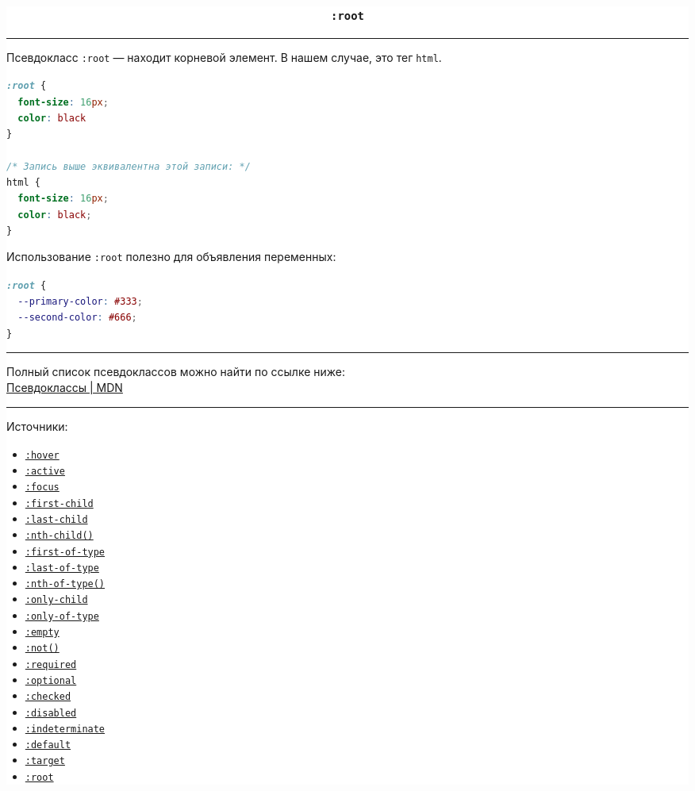 
<div align="center">

### `:root`

</div>

---

Псевдокласс `:root` — находит корневой элемент. В нашем случае, это тег `html`.

```css
:root {
  font-size: 16px;
  color: black
}

/* Запись выше эквивалентна этой записи: */
html {
  font-size: 16px;
  color: black;
}
```

Использование `:root` полезно для объявления переменных:

```css
:root {
  --primary-color: #333;
  --second-color: #666;
}
```

---

Полный список псевдоклассов можно найти по ссылке ниже:  
[Псевдоклассы | MDN](https://developer.mozilla.org/ru/docs/Web/CSS/Pseudo-classes)

---

Источники:
- [`:hover`](https://developer.mozilla.org/ru/docs/Web/CSS/:hover)
- [`:active`](https://developer.mozilla.org/ru/docs/Web/CSS/:active)
- [`:focus`](https://developer.mozilla.org/ru/docs/Web/CSS/:focus)
- [`:first-child`](https://developer.mozilla.org/ru/docs/Web/CSS/:first-child)
- [`:last-child`](https://developer.mozilla.org/ru/docs/Web/CSS/:last-child)
- [`:nth-child()`](https://developer.mozilla.org/ru/docs/Web/CSS/:nth-child)
- [`:first-of-type`](https://developer.mozilla.org/ru/docs/Web/CSS/:first-of-type)
- [`:last-of-type`](https://developer.mozilla.org/ru/docs/Web/CSS/:last-of-type)
- [`:nth-of-type()`](https://developer.mozilla.org/ru/docs/Web/CSS/:nth-of-type)
- [`:only-child`](https://developer.mozilla.org/ru/docs/Web/CSS/:only-child)
- [`:only-of-type`](https://developer.mozilla.org/ru/docs/Web/CSS/:only-of-type)
- [`:empty`](https://developer.mozilla.org/ru/docs/Web/CSS/:empty)
- [`:not()`](https://developer.mozilla.org/ru/docs/Web/CSS/:not)
- [`:required`](https://developer.mozilla.org/ru/docs/Web/CSS/:required)
- [`:optional`](https://developer.mozilla.org/ru/docs/Web/CSS/:optional)
- [`:checked`](https://developer.mozilla.org/ru/docs/Web/CSS/:checked)
- [`:disabled`](https://developer.mozilla.org/ru/docs/Web/CSS/:disabled)
- [`:indeterminate`](https://developer.mozilla.org/ru/docs/Web/CSS/:indeterminate)
- [`:default`](https://developer.mozilla.org/ru/docs/Web/CSS/:default)
- [`:target`](https://developer.mozilla.org/ru/docs/Web/CSS/:target)
- [`:root`](https://developer.mozilla.org/ru/docs/Web/CSS/:root)

